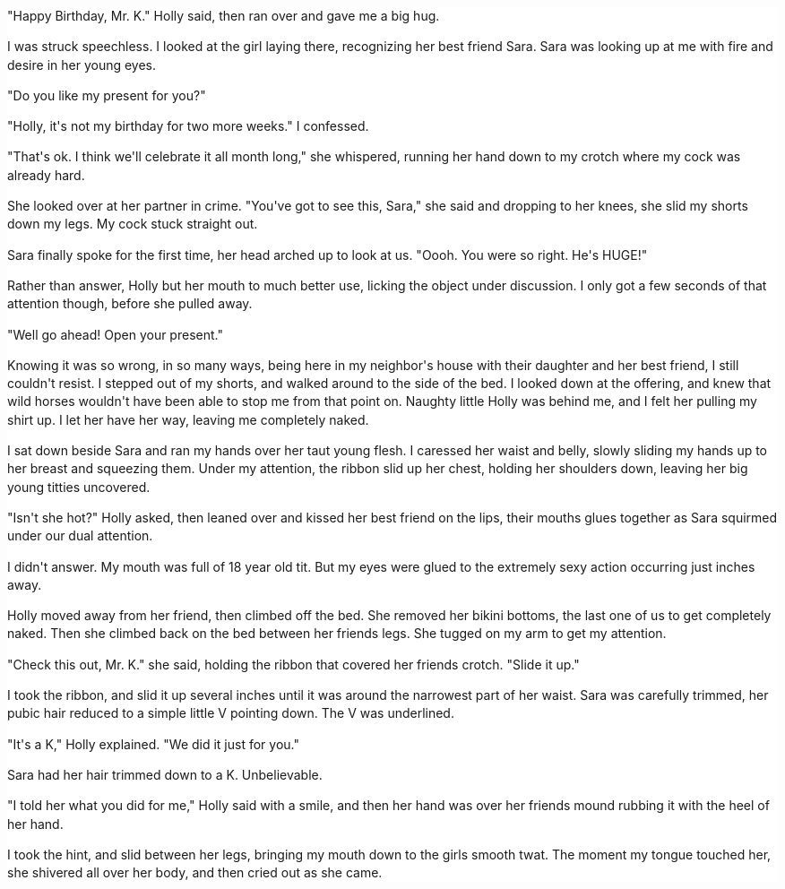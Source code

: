  "Happy Birthday, Mr. K." Holly said, then ran over and gave me a big hug. 

 I was struck speechless. I looked at the girl laying there, recognizing her best friend Sara. Sara was looking up at me with fire and desire in her young eyes. 

 "Do you like my present for you?" 

 "Holly, it's not my birthday for two more weeks." I confessed. 

 "That's ok. I think we'll celebrate it all month long," she whispered, running her hand down to my crotch where my cock was already hard. 

 She looked over at her partner in crime. "You've got to see this, Sara," she said and dropping to her knees, she slid my shorts down my legs. My cock stuck straight out. 

 Sara finally spoke for the first time, her head arched up to look at us. "Oooh. You were so right. He's HUGE!" 

 Rather than answer, Holly but her mouth to much better use, licking the object under discussion. I only got a few seconds of that attention though, before she pulled away. 

 "Well go ahead! Open your present." 

 Knowing it was so wrong, in so many ways, being here in my neighbor's house with their daughter and her best friend, I still couldn't resist. I stepped out of my shorts, and walked around to the side of the bed. I looked down at the offering, and knew that wild horses wouldn't have been able to stop me from that point on. Naughty little Holly was behind me, and I felt her pulling my shirt up. I let her have her way, leaving me completely naked. 

 I sat down beside Sara and ran my hands over her taut young flesh. I caressed her waist and belly, slowly sliding my hands up to her breast and squeezing them. Under my attention, the ribbon slid up her chest, holding her shoulders down, leaving her big young titties uncovered. 

 "Isn't she hot?" Holly asked, then leaned over and kissed her best friend on the lips, their mouths glues together as Sara squirmed under our dual attention. 

 I didn't answer. My mouth was full of 18 year old tit. But my eyes were glued to the extremely sexy action occurring just inches away. 

 Holly moved away from her friend, then climbed off the bed. She removed her bikini bottoms, the last one of us to get completely naked. Then she climbed back on the bed between her friends legs. She tugged on my arm to get my attention. 

 "Check this out, Mr. K." she said, holding the ribbon that covered her friends crotch. "Slide it up." 

 I took the ribbon, and slid it up several inches until it was around the narrowest part of her waist. Sara was carefully trimmed, her pubic hair reduced to a simple little V pointing down. The V was underlined. 

 "It's a K," Holly explained. "We did it just for you." 

 Sara had her hair trimmed down to a K. Unbelievable. 

 "I told her what you did for me," Holly said with a smile, and then her hand was over her friends mound rubbing it with the heel of her hand. 

 I took the hint, and slid between her legs, bringing my mouth down to the girls smooth twat. The moment my tongue touched her, she shivered all over her body, and then cried out as she came. 
